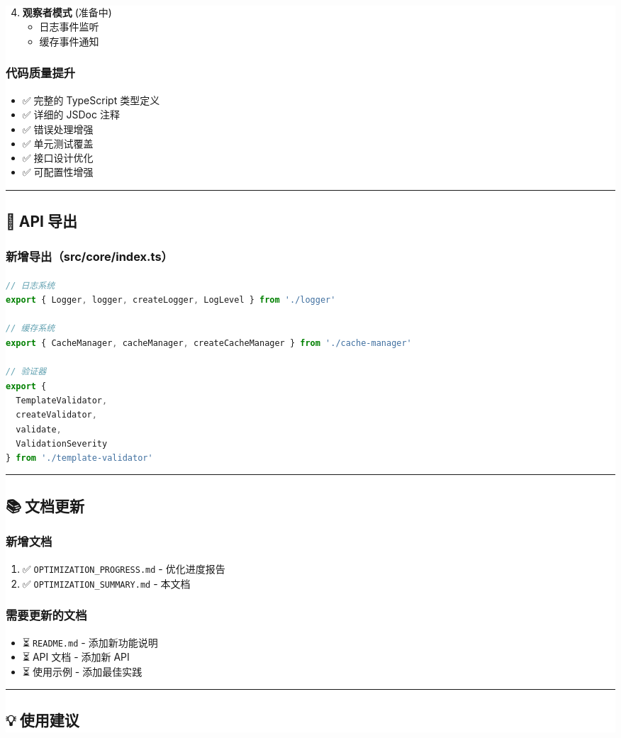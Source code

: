 4. **观察者模式** (准备中)
   - 日志事件监听
   - 缓存事件通知

### 代码质量提升

- ✅ 完整的 TypeScript 类型定义
- ✅ 详细的 JSDoc 注释
- ✅ 错误处理增强
- ✅ 单元测试覆盖
- ✅ 接口设计优化
- ✅ 可配置性增强

---

## 🔧 API 导出

### 新增导出（src/core/index.ts）

```typescript
// 日志系统
export { Logger, logger, createLogger, LogLevel } from './logger'

// 缓存系统
export { CacheManager, cacheManager, createCacheManager } from './cache-manager'

// 验证器
export { 
  TemplateValidator, 
  createValidator, 
  validate,
  ValidationSeverity 
} from './template-validator'
```

---

## 📚 文档更新

### 新增文档
1. ✅ `OPTIMIZATION_PROGRESS.md` - 优化进度报告
2. ✅ `OPTIMIZATION_SUMMARY.md` - 本文档

### 需要更新的文档
- ⏳ `README.md` - 添加新功能说明
- ⏳ API 文档 - 添加新 API
- ⏳ 使用示例 - 添加最佳实践

---

## 💡 使用建议
